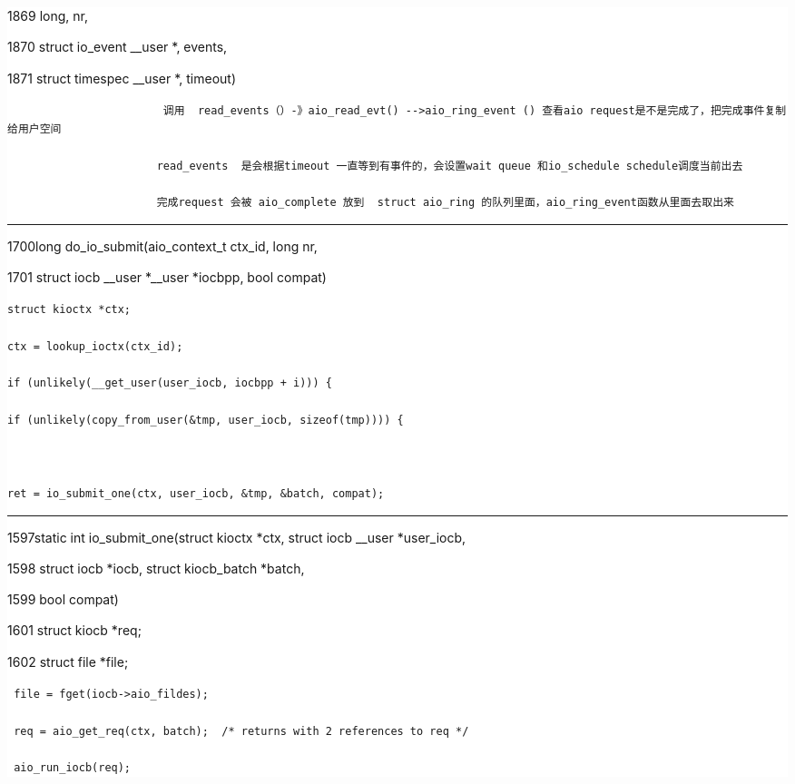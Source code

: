 1869                long, nr,

1870                struct io_event __user *, events,

1871                struct timespec __user *, timeout)



                            调用  read_events（）-》aio_read_evt() -->aio_ring_event () 查看aio request是不是完成了，把完成事件复制给用户空间

                           read_events  是会根据timeout 一直等到有事件的，会设置wait queue 和io_schedule schedule调度当前出去

                           完成request 会被 aio_complete 放到  struct aio_ring 的队列里面，aio_ring_event函数从里面去取出来



-----------------------------

1700long do_io_submit(aio_context_t ctx_id, long nr,

1701                  struct iocb __user *__user *iocbpp, bool compat)







    struct kioctx *ctx;

    ctx = lookup_ioctx(ctx_id);

    if (unlikely(__get_user(user_iocb, iocbpp + i))) {

    if (unlikely(copy_from_user(&tmp, user_iocb, sizeof(tmp)))) {

    

    ret = io_submit_one(ctx, user_iocb, &tmp, &batch, compat);











----------------------------------



1597static int io_submit_one(struct kioctx *ctx, struct iocb __user *user_iocb,

1598                         struct iocb *iocb, struct kiocb_batch *batch,

1599                         bool compat)



1601        struct kiocb *req;

1602        struct file *file;



     file = fget(iocb->aio_fildes);

     req = aio_get_req(ctx, batch);  /* returns with 2 references to req */

     aio_run_iocb(req);
